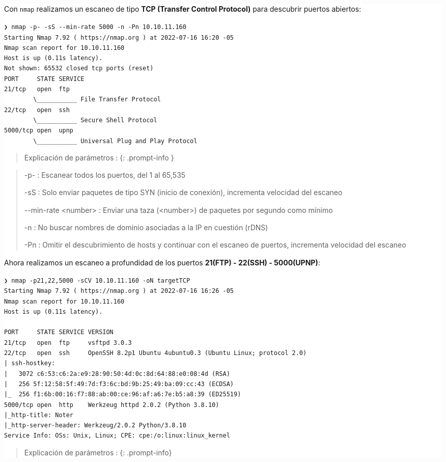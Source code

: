 Con `nmap` realizamos un escaneo de tipo **TCP (Transfer Control Protocol)** para descubrir puertos abiertos:

```console
❯ nmap -p- -sS --min-rate 5000 -n -Pn 10.10.11.160
Starting Nmap 7.92 ( https://nmap.org ) at 2022-07-16 16:20 -05
Nmap scan report for 10.10.11.160
Host is up (0.11s latency).
Not shown: 65532 closed tcp ports (reset)
PORT     STATE SERVICE
21/tcp   open  ftp
		\___________ File Transfer Protocol
22/tcp   open  ssh
		\___________ Secure Shell Protocol
5000/tcp open  upnp
		\___________ Universal Plug and Play Protocol
```

> Explicación de parámetros :
{: .prompt-info }

> -p- : Escanear todos los puertos, del 1 al 65,535
>
> -sS : Solo enviar paquetes de tipo SYN (inicio de conexión), incrementa velocidad del escaneo
>
> \-\-min-rate \<number\> : Enviar una taza (\<number\>) de paquetes por segundo como mínimo 
>
> -n : No buscar nombres de dominio asociadas a la IP en cuestión (rDNS)
>
> -Pn : Omitir el descubrimiento de hosts y continuar con el escaneo de puertos, incrementa velocidad del escaneo

Ahora realizamos un escaneo a profundidad de los puertos **21(FTP) - 22(SSH) - 5000(UPNP)**:

```console
❯ nmap -p21,22,5000 -sCV 10.10.11.160 -oN targetTCP
Starting Nmap 7.92 ( https://nmap.org ) at 2022-07-16 16:26 -05
Nmap scan report for 10.10.11.160
Host is up (0.11s latency).

PORT     STATE SERVICE VERSION
21/tcp   open  ftp     vsftpd 3.0.3
22/tcp   open  ssh     OpenSSH 8.2p1 Ubuntu 4ubuntu0.3 (Ubuntu Linux; protocol 2.0)
| ssh-hostkey: 
|   3072 c6:53:c6:2a:e9:28:90:50:4d:0c:8d:64:88:e0:08:4d (RSA)
|   256 5f:12:58:5f:49:7d:f3:6c:bd:9b:25:49:ba:09:cc:43 (ECDSA)
|_  256 f1:6b:00:16:f7:88:ab:00:ce:96:af:a6:7e:b5:a8:39 (ED25519)
5000/tcp open  http    Werkzeug httpd 2.0.2 (Python 3.8.10)
|_http-title: Noter
|_http-server-header: Werkzeug/2.0.2 Python/3.8.10
Service Info: OSs: Unix, Linux; CPE: cpe:/o:linux:linux_kernel
```

> Explicación de parámetros :
{: .prompt-info}
